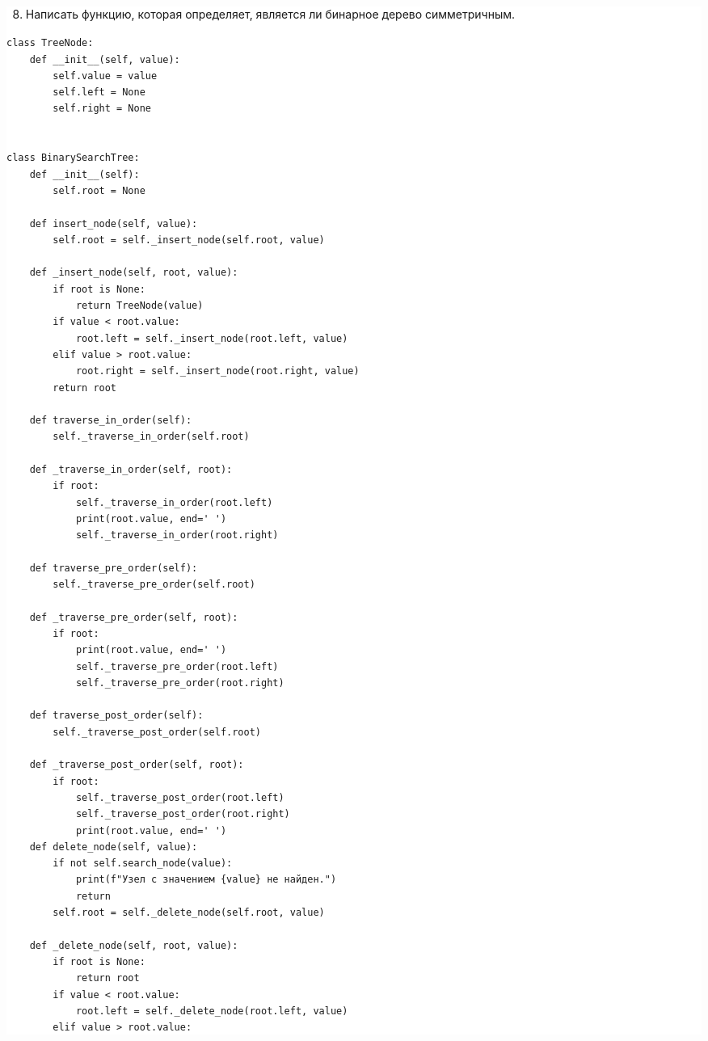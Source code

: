 8. Написать функцию, которая определяет, является ли бинарное дерево симметричным.

```angular2html
class TreeNode:
    def __init__(self, value):
        self.value = value
        self.left = None
        self.right = None


class BinarySearchTree:
    def __init__(self):
        self.root = None

    def insert_node(self, value):
        self.root = self._insert_node(self.root, value)

    def _insert_node(self, root, value):
        if root is None:
            return TreeNode(value)
        if value < root.value:
            root.left = self._insert_node(root.left, value)
        elif value > root.value:
            root.right = self._insert_node(root.right, value)
        return root

    def traverse_in_order(self):
        self._traverse_in_order(self.root)

    def _traverse_in_order(self, root):
        if root:
            self._traverse_in_order(root.left)
            print(root.value, end=' ')
            self._traverse_in_order(root.right)

    def traverse_pre_order(self):
        self._traverse_pre_order(self.root)

    def _traverse_pre_order(self, root):
        if root:
            print(root.value, end=' ')
            self._traverse_pre_order(root.left)
            self._traverse_pre_order(root.right)

    def traverse_post_order(self):
        self._traverse_post_order(self.root)

    def _traverse_post_order(self, root):
        if root:
            self._traverse_post_order(root.left)
            self._traverse_post_order(root.right)
            print(root.value, end=' ')
    def delete_node(self, value):
        if not self.search_node(value):
            print(f"Узел с значением {value} не найден.")
            return
        self.root = self._delete_node(self.root, value)

    def _delete_node(self, root, value):
        if root is None:
            return root
        if value < root.value:
            root.left = self._delete_node(root.left, value)
        elif value > root.value:
```